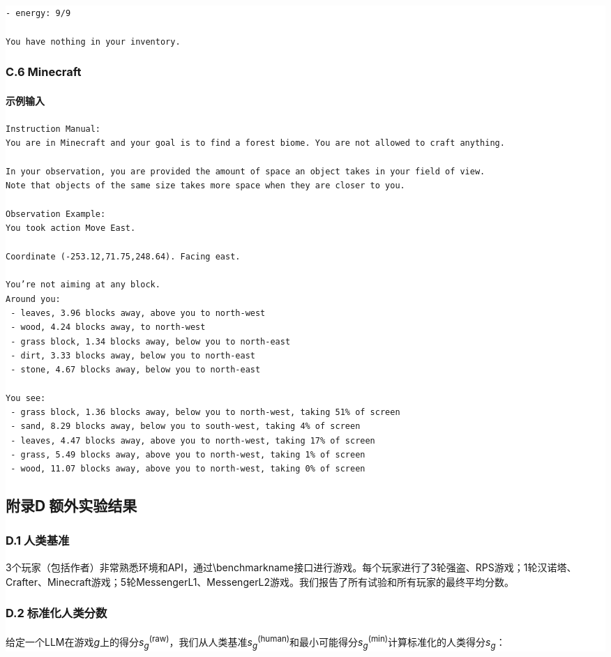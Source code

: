 ```
- energy: 9/9

You have nothing in your inventory.

```

### C.6 Minecraft

#### 示例输入

```
Instruction Manual:
You are in Minecraft and your goal is to find a forest biome. You are not allowed to craft anything.

In your observation, you are provided the amount of space an object takes in your field of view.
Note that objects of the same size takes more space when they are closer to you.

Observation Example:
You took action Move East.

Coordinate (-253.12,71.75,248.64). Facing east.

You’re not aiming at any block.
Around you:
 - leaves, 3.96 blocks away, above you to north-west
 - wood, 4.24 blocks away, to north-west
 - grass block, 1.34 blocks away, below you to north-east
 - dirt, 3.33 blocks away, below you to north-east
 - stone, 4.67 blocks away, below you to north-east

You see:
 - grass block, 1.36 blocks away, below you to north-west, taking 51% of screen
 - sand, 8.29 blocks away, below you to south-west, taking 4% of screen
 - leaves, 4.47 blocks away, above you to north-west, taking 17% of screen
 - grass, 5.49 blocks away, above you to north-west, taking 1% of screen
 - wood, 11.07 blocks away, above you to north-west, taking 0% of screen

```

## 附录D 额外实验结果

### D.1 人类基准

3个玩家（包括作者）非常熟悉环境和API，通过\benchmarkname接口进行游戏。每个玩家进行了3轮强盗、RPS游戏；1轮汉诺塔、Crafter、Minecraft游戏；5轮MessengerL1、MessengerL2游戏。我们报告了所有试验和所有玩家的最终平均分数。

### D.2 标准化人类分数

给定一个LLM在游戏$g$上的得分$s_{g}^{\text{(raw)}}$，我们从人类基准$s_{g}^{\text{(human)}}$和最小可能得分$s_{g}^{\text{(min)}}$计算标准化的人类得分$s_{g}$：
